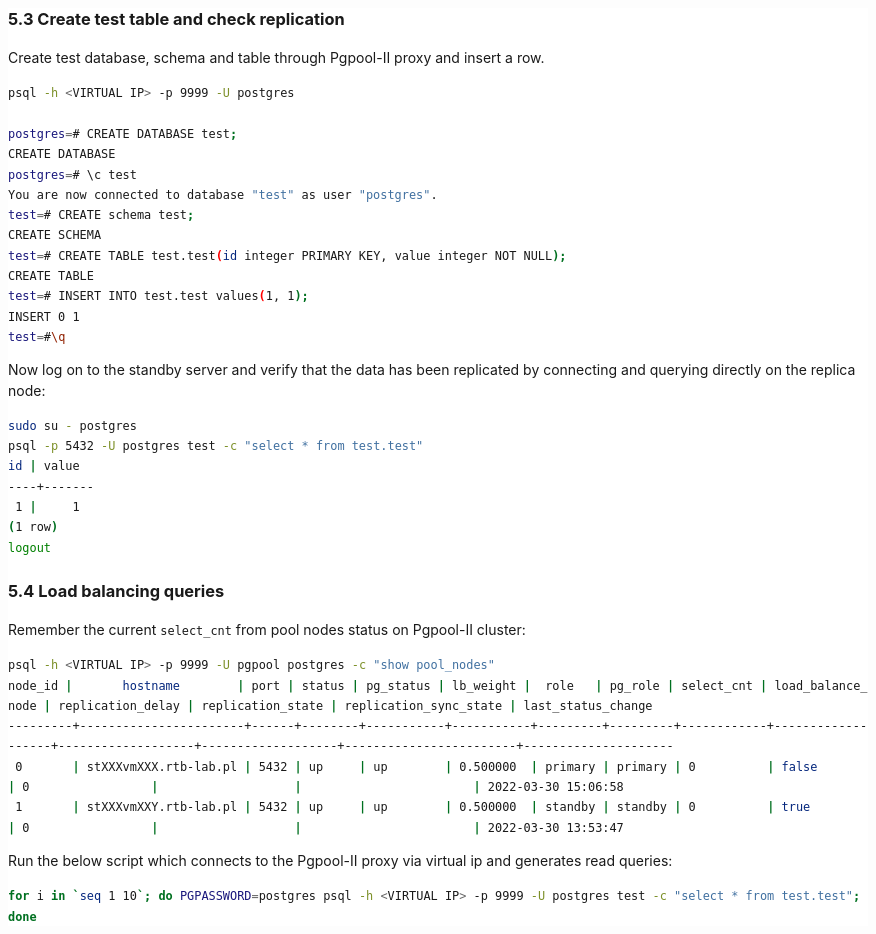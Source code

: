 ### 5.3 Create test table and check replication

Create test database, schema and table through Pgpool-II proxy and insert a row.

```bash
psql -h <VIRTUAL IP> -p 9999 -U postgres

postgres=# CREATE DATABASE test;
CREATE DATABASE
postgres=# \c test
You are now connected to database "test" as user "postgres".
test=# CREATE schema test;
CREATE SCHEMA
test=# CREATE TABLE test.test(id integer PRIMARY KEY, value integer NOT NULL);
CREATE TABLE
test=# INSERT INTO test.test values(1, 1);
INSERT 0 1
test=#\q
```

Now log on to the standby server and verify that the data has been replicated by
connecting and querying directly on the replica node:

```bash
sudo su - postgres
psql -p 5432 -U postgres test -c "select * from test.test"
id | value
----+-------
 1 |     1
(1 row)
logout
```

### 5.4 Load balancing queries

Remember the current `select_cnt` from pool nodes status on Pgpool-II cluster:
```bash
psql -h <VIRTUAL IP> -p 9999 -U pgpool postgres -c "show pool_nodes"
node_id |       hostname        | port | status | pg_status | lb_weight |  role   | pg_role | select_cnt | load_balance_node | replication_delay | replication_state | replication_sync_state | last_status_change
---------+-----------------------+------+--------+-----------+-----------+---------+---------+------------+-------------------+-------------------+-------------------+------------------------+---------------------
 0       | stXXXvmXXX.rtb-lab.pl | 5432 | up     | up        | 0.500000  | primary | primary | 0          | false             | 0                 |                   |                        | 2022-03-30 15:06:58
 1       | stXXXvmXXY.rtb-lab.pl | 5432 | up     | up        | 0.500000  | standby | standby | 0          | true              | 0                 |                   |                        | 2022-03-30 13:53:47
```

Run the below script which connects to the Pgpool-II proxy via virtual ip and generates read queries:
```bash
for i in `seq 1 10`; do PGPASSWORD=postgres psql -h <VIRTUAL IP> -p 9999 -U postgres test -c "select * from test.test"; done
```
